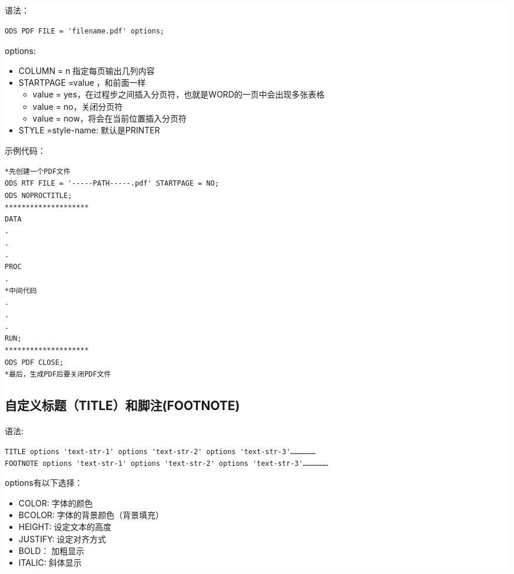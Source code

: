 语法：

```SAS
ODS PDF FILE = 'filename.pdf' options;
```

options:

- COLUMN = n 指定每页输出几列内容
- STARTPAGE =value ，和前面一样
  - value = yes，在过程步之间插入分页符，也就是WORD的一页中会出现多张表格
  - value = no，关闭分页符
  - value = now，将会在当前位置插入分页符
- STYLE =style-name: 默认是PRINTER

示例代码：

```SAS
*先创建一个PDF文件
ODS RTF FILE = '-----PATH-----.pdf' STARTPAGE = NO;
ODS NOPROCTITLE;
********************
DATA 
.
.
.
PROC
.
*中间代码
.
.
.
RUN;
********************
ODS PDF CLOSE;
*最后，生成PDF后要关闭PDF文件
```

## 自定义标题（TITLE）和脚注(FOOTNOTE)

语法:

```SAS
TITLE options 'text-str-1' options 'text-str-2' options 'text-str-3'………………
FOOTNOTE options 'text-str-1' options 'text-str-2' options 'text-str-3'………………
```

options有以下选择：

- COLOR:   字体的颜色
- BCOLOR:  字体的背景颜色（背景填充）
- HEIGHT:    设定文本的高度
- JUSTIFY:      设定对齐方式
- BOLD：       加粗显示
- ITALIC:        斜体显示
